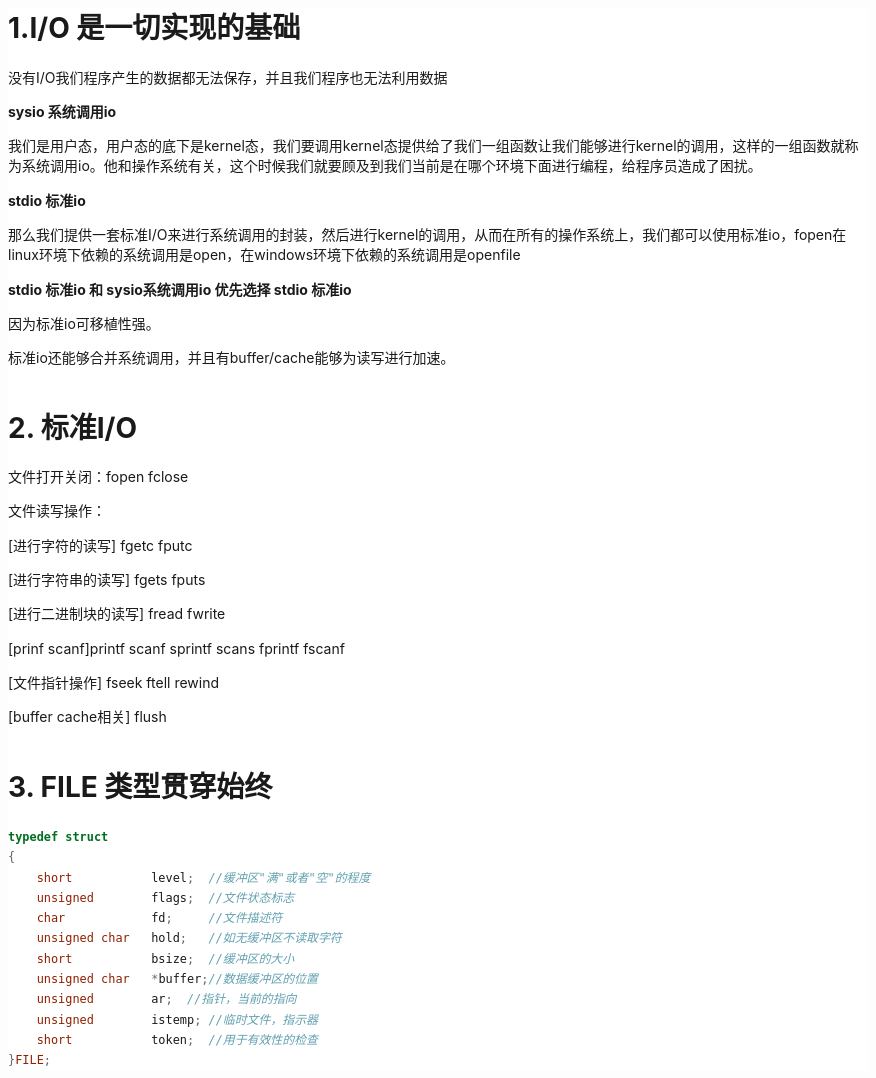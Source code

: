 # 1.I/O 是一切实现的基础

没有I/O我们程序产生的数据都无法保存，并且我们程序也无法利用数据



**sysio 系统调用io**

我们是用户态，用户态的底下是kernel态，我们要调用kernel态提供给了我们一组函数让我们能够进行kernel的调用，这样的一组函数就称为系统调用io。他和操作系统有关，这个时候我们就要顾及到我们当前是在哪个环境下面进行编程，给程序员造成了困扰。



**stdio 标准io**

那么我们提供一套标准I/O来进行系统调用的封装，然后进行kernel的调用，从而在所有的操作系统上，我们都可以使用标准io，fopen在linux环境下依赖的系统调用是open，在windows环境下依赖的系统调用是openfile



**stdio 标准io 和 sysio系统调用io 优先选择 stdio 标准io**

因为标准io可移植性强。

标准io还能够合并系统调用，并且有buffer/cache能够为读写进行加速。



# 2. 标准I/O

文件打开关闭：fopen fclose

文件读写操作：

[进行字符的读写] fgetc fputc  

[进行字符串的读写] fgets fputs

[进行二进制块的读写] fread fwrite

[prinf scanf]printf scanf sprintf scans fprintf fscanf

[文件指针操作] fseek ftell rewind

[buffer cache相关] flush



# 3. FILE 类型贯穿始终

```c
typedef struct
{
	short           level;	//缓冲区"满"或者"空"的程度 
	unsigned        flags;	//文件状态标志 
	char            fd;		//文件描述符
	unsigned char   hold;	//如无缓冲区不读取字符
	short           bsize;	//缓冲区的大小
	unsigned char   *buffer;//数据缓冲区的位置 
	unsigned        ar;	 //指针，当前的指向 
	unsigned        istemp;	//临时文件，指示器
	short           token;	//用于有效性的检查 
}FILE;
```
